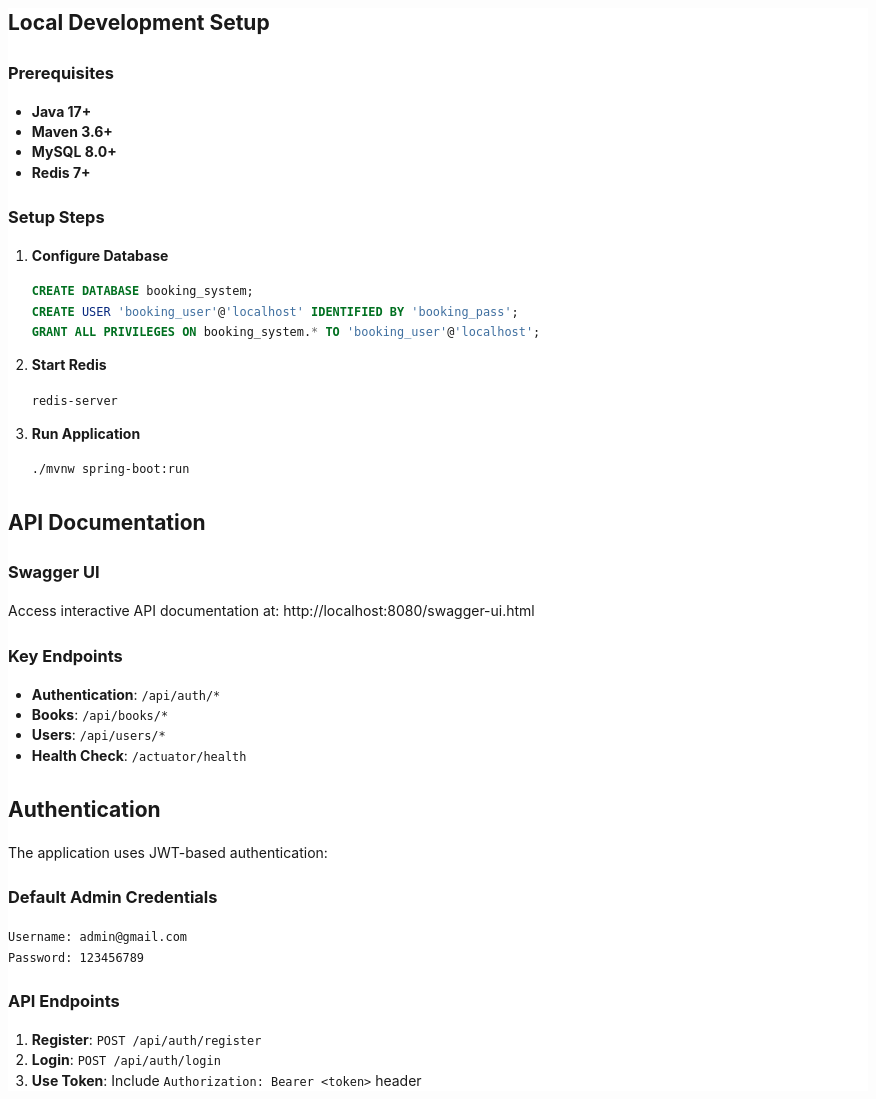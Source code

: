 ## Local Development Setup

### Prerequisites

- **Java 17+**
- **Maven 3.6+**
- **MySQL 8.0+**
- **Redis 7+**

### Setup Steps

1. **Configure Database**
   ```sql
   CREATE DATABASE booking_system;
   CREATE USER 'booking_user'@'localhost' IDENTIFIED BY 'booking_pass';
   GRANT ALL PRIVILEGES ON booking_system.* TO 'booking_user'@'localhost';
   ```

2. **Start Redis**
   ```bash
   redis-server
   ```

3. **Run Application**
   ```bash
   ./mvnw spring-boot:run
   ```

## API Documentation

### Swagger UI
Access interactive API documentation at: http://localhost:8080/swagger-ui.html

### Key Endpoints

- **Authentication**: `/api/auth/*`
- **Books**: `/api/books/*`
- **Users**: `/api/users/*`
- **Health Check**: `/actuator/health`

## Authentication

The application uses JWT-based authentication:

### Default Admin Credentials
```
Username: admin@gmail.com
Password: 123456789
```

### API Endpoints
1. **Register**: `POST /api/auth/register`
2. **Login**: `POST /api/auth/login`
3. **Use Token**: Include `Authorization: Bearer <token>` header
